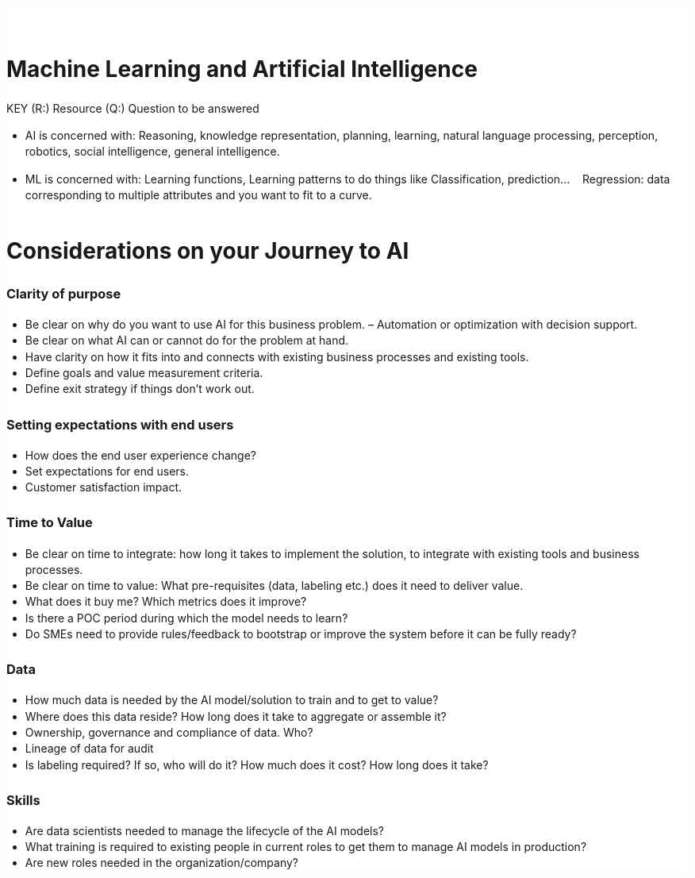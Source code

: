  
# Machine Learning and Artificial Intelligence

KEY
(R:) Resource
(Q:) Question to be answered

- AI is concerned with: Reasoning, knowledge representation, planning, learning, natural language processing, perception, robotics, social intelligence, general intelligence.

- ML is concerned with: Learning functions, Learning patterns to do things like Classification, prediction... 
 
Regression: data corresponding to multiple attributes and you want to fit to a curve.

# Considerations on your Journey to AI
### Clarity of purpose
- Be clear on why do you want to use AI for this business problem. – Automation or optimization with decision support.
- Be clear on what AI can or cannot do for the problem at hand.
- Have clarity on how it fits into and connects with existing business processes and existing tools.
- Define goals and value measurement criteria. 
- Define exit strategy if things don’t work out.

### Setting expectations with end users
- How does the end user experience change?
- Set expectations for end users.
- Customer satisfaction impact.

### Time to Value
- Be clear on time to integrate: how long it takes to implement the solution, to integrate with existing tools and business processes.
- Be clear on time to value: What pre-requisites (data, labeling etc.) does it need to deliver value.
- What does it buy me? Which metrics does it improve?
- Is there a POC period during which the model needs to learn?
- Do SMEs need to provide rules/feedback to bootstrap or
improve the system before it can be fully ready?

### Data
- How much data is needed by the AI model/solution to train and to get to value?
- Where does this data reside? How long does it take to aggregate or assemble it?
- Ownership, governance and compliance of data. Who?
- Lineage of data for audit
- Is labeling required? If so, who will do it? How much does it cost? How long does it take?

### Skills
- Are data scientists needed to manage the lifecycle of the AI models?
- What training is required to existing people in current roles to get them to manage AI models in production?
- Are new roles needed in the organization/company?
